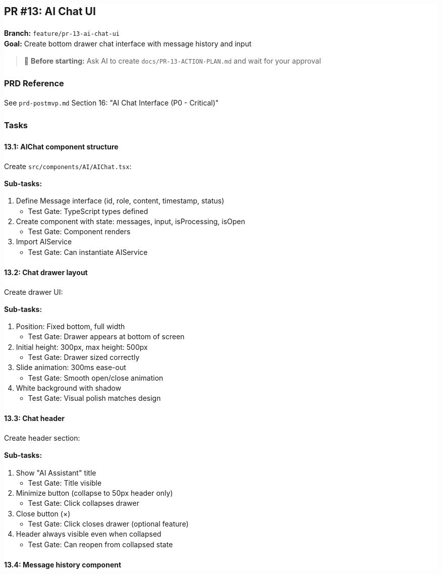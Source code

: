 
## PR #13: AI Chat UI

**Branch:** `feature/pr-13-ai-chat-ui`  
**Goal:** Create bottom drawer chat interface with message history and input

> 🚦 **Before starting:** Ask AI to create `docs/PR-13-ACTION-PLAN.md` and wait for your approval

### PRD Reference
See `prd-postmvp.md` Section 16: "AI Chat Interface (P0 - Critical)"

### Tasks

#### 13.1: AIChat component structure

Create `src/components/AI/AIChat.tsx`:

**Sub-tasks:**
1. Define Message interface (id, role, content, timestamp, status)
   - Test Gate: TypeScript types defined
2. Create component with state: messages, input, isProcessing, isOpen
   - Test Gate: Component renders
3. Import AIService
   - Test Gate: Can instantiate AIService

#### 13.2: Chat drawer layout

Create drawer UI:

**Sub-tasks:**
1. Position: Fixed bottom, full width
   - Test Gate: Drawer appears at bottom of screen
2. Initial height: 300px, max height: 500px
   - Test Gate: Drawer sized correctly
3. Slide animation: 300ms ease-out
   - Test Gate: Smooth open/close animation
4. White background with shadow
   - Test Gate: Visual polish matches design

#### 13.3: Chat header

Create header section:

**Sub-tasks:**
1. Show "AI Assistant" title
   - Test Gate: Title visible
2. Minimize button (collapse to 50px header only)
   - Test Gate: Click collapses drawer
3. Close button (×)
   - Test Gate: Click closes drawer (optional feature)
4. Header always visible even when collapsed
   - Test Gate: Can reopen from collapsed state

#### 13.4: Message history component
